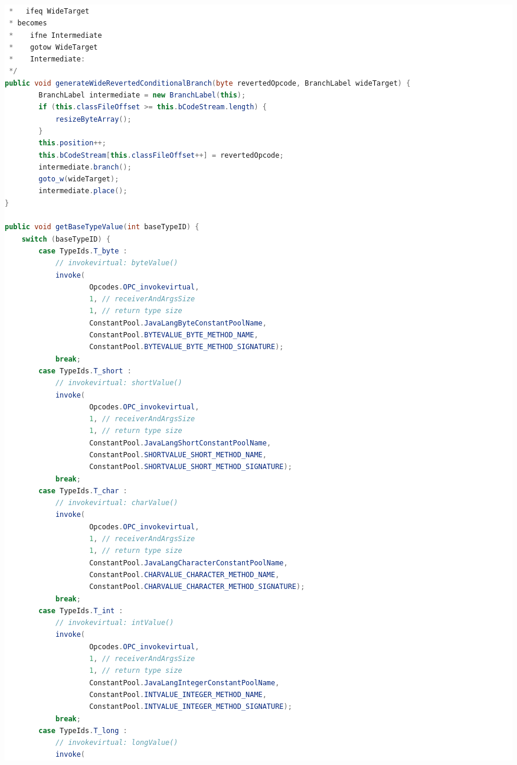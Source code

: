 ```java
 *   ifeq WideTarget
 * becomes
 *    ifne Intermediate
 *    gotow WideTarget
 *    Intermediate:
 */
public void generateWideRevertedConditionalBranch(byte revertedOpcode, BranchLabel wideTarget) {
		BranchLabel intermediate = new BranchLabel(this);
		if (this.classFileOffset >= this.bCodeStream.length) {
			resizeByteArray();
		}
		this.position++;
		this.bCodeStream[this.classFileOffset++] = revertedOpcode;
		intermediate.branch();
		goto_w(wideTarget);
		intermediate.place();
}

public void getBaseTypeValue(int baseTypeID) {
	switch (baseTypeID) {
		case TypeIds.T_byte :
			// invokevirtual: byteValue()
			invoke(
					Opcodes.OPC_invokevirtual,
					1, // receiverAndArgsSize
					1, // return type size
					ConstantPool.JavaLangByteConstantPoolName,
					ConstantPool.BYTEVALUE_BYTE_METHOD_NAME,
					ConstantPool.BYTEVALUE_BYTE_METHOD_SIGNATURE);
			break;
		case TypeIds.T_short :
			// invokevirtual: shortValue()
			invoke(
					Opcodes.OPC_invokevirtual,
					1, // receiverAndArgsSize
					1, // return type size
					ConstantPool.JavaLangShortConstantPoolName,
					ConstantPool.SHORTVALUE_SHORT_METHOD_NAME,
					ConstantPool.SHORTVALUE_SHORT_METHOD_SIGNATURE);
			break;
		case TypeIds.T_char :
			// invokevirtual: charValue()
			invoke(
					Opcodes.OPC_invokevirtual,
					1, // receiverAndArgsSize
					1, // return type size
					ConstantPool.JavaLangCharacterConstantPoolName,
					ConstantPool.CHARVALUE_CHARACTER_METHOD_NAME,
					ConstantPool.CHARVALUE_CHARACTER_METHOD_SIGNATURE);
			break;
		case TypeIds.T_int :
			// invokevirtual: intValue()
			invoke(
					Opcodes.OPC_invokevirtual,
					1, // receiverAndArgsSize
					1, // return type size
					ConstantPool.JavaLangIntegerConstantPoolName,
					ConstantPool.INTVALUE_INTEGER_METHOD_NAME,
					ConstantPool.INTVALUE_INTEGER_METHOD_SIGNATURE);
			break;
		case TypeIds.T_long :
			// invokevirtual: longValue()
			invoke(
```
